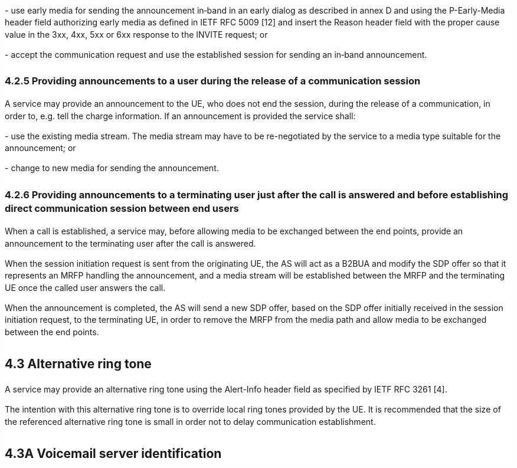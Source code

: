 \- use early media for sending the announcement in‑band in an early
dialog as described in annex D and using the P-Early-Media header field
authorizing early media as defined in IETF RFC 5009 \[12\] and insert
the Reason header field with the proper cause value in the 3xx, 4xx, 5xx
or 6xx response to the INVITE request; or

\- accept the communication request and use the established session for
sending an in‑band announcement.

### 4.2.5 Providing announcements to a user during the release of a communication session

A service may provide an announcement to the UE, who does not end the
session, during the release of a communication, in order to, e.g. tell
the charge information. If an announcement is provided the service
shall:

\- use the existing media stream. The media stream may have to be
re-negotiated by the service to a media type suitable for the
announcement; or

\- change to new media for sending the announcement.

### 4.2.6 Providing announcements to a terminating user just after the call is answered and before establishing direct communication session between end users

When a call is established, a service may, before allowing media to be
exchanged between the end points, provide an announcement to the
terminating user after the call is answered.

When the session initiation request is sent from the originating UE, the
AS will act as a B2BUA and modify the SDP offer so that it represents an
MRFP handling the announcement, and a media stream will be established
between the MRFP and the terminating UE once the called user answers the
call.

When the announcement is completed, the AS will send a new SDP offer,
based on the SDP offer initially received in the session initiation
request, to the terminating UE, in order to remove the MRFP from the
media path and allow media to be exchanged between the end points.

4.3 Alternative ring tone
-------------------------

A service may provide an alternative ring tone using the Alert-Info
header field as specified by IETF RFC 3261 \[4\].

The intention with this alternative ring tone is to override local ring
tones provided by the UE. It is recommended that the size of the
referenced alternative ring tone is small in order not to delay
communication establishment.

4.3A Voicemail server identification
------------------------------------

